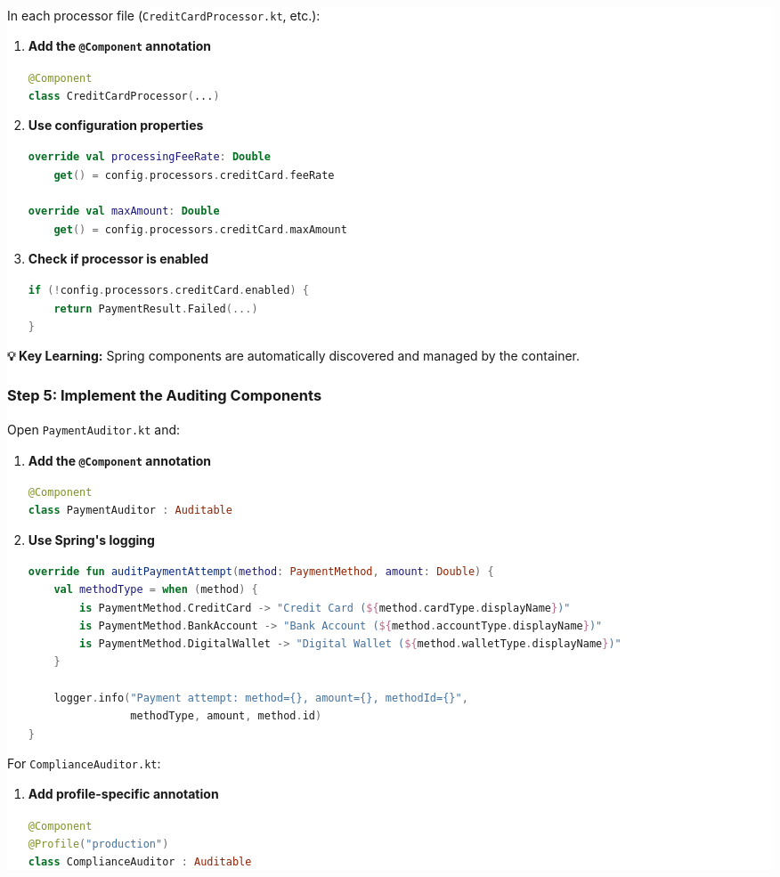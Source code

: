 In each processor file (`CreditCardProcessor.kt`, etc.):

1. **Add the `@Component` annotation**
   ```kotlin
   @Component
   class CreditCardProcessor(...)
   ```

2. **Use configuration properties**
   ```kotlin
   override val processingFeeRate: Double
       get() = config.processors.creditCard.feeRate
   
   override val maxAmount: Double
       get() = config.processors.creditCard.maxAmount
   ```

3. **Check if processor is enabled**
   ```kotlin
   if (!config.processors.creditCard.enabled) {
       return PaymentResult.Failed(...)
   }
   ```

**💡 Key Learning:** Spring components are automatically discovered and managed by the container.

### Step 5: Implement the Auditing Components

Open `PaymentAuditor.kt` and:

1. **Add the `@Component` annotation**
   ```kotlin
   @Component
   class PaymentAuditor : Auditable
   ```

2. **Use Spring's logging**
   ```kotlin
   override fun auditPaymentAttempt(method: PaymentMethod, amount: Double) {
       val methodType = when (method) {
           is PaymentMethod.CreditCard -> "Credit Card (${method.cardType.displayName})"
           is PaymentMethod.BankAccount -> "Bank Account (${method.accountType.displayName})" 
           is PaymentMethod.DigitalWallet -> "Digital Wallet (${method.walletType.displayName})"
       }
       
       logger.info("Payment attempt: method={}, amount={}, methodId={}", 
                   methodType, amount, method.id)
   }
   ```

For `ComplianceAuditor.kt`:

1. **Add profile-specific annotation**
   ```kotlin
   @Component
   @Profile("production")
   class ComplianceAuditor : Auditable
   ```
